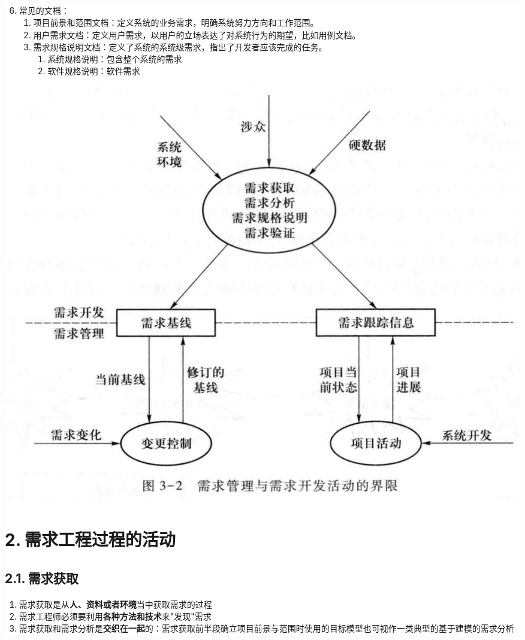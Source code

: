 6. 常见的文档：
   1. 项目前景和范围文档：定义系统的业务需求，明确系统努力方向和工作范围。
   2. 用户需求文档：定义用户需求，以用户的立场表达了对系统行为的期望，比如用例文档。
   3. 需求规格说明文档：定义了系统的系统级需求，指出了开发者应该完成的任务。
      1. 系统规格说明：包含整个系统的需求
      2. 软件规格说明：软件需求

![](img/book3/25.png)

# 2. 需求工程过程的活动

## 2.1. 需求获取
1. 需求获取是从**人、资料或者环境**当中获取需求的过程
2. 需求工程师必须要利用**各种方法和技术**来"发现"需求 
3. 需求获取和需求分析是**交织在一起**的：需求获取前半段确立项目前景与范围时使用的目标模型也可视作一类典型的基于建模的需求分析
